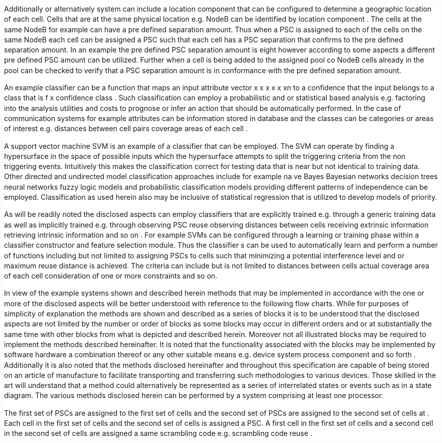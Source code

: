 Additionally or alternatively system can include a location component that can be configured to determine a geographic location of each cell. Cells that are at the same physical location e.g. NodeB can be identified by location component . The cells at the same NodeB for example can have a pre defined separation amount. Thus when a PSC is assigned to each of the cells on the same NodeB each cell can be assigned a PSC such that each cell has a PSC separation that confirms to the pre defined separation amount. In an example the pre defined PSC separation amount is eight however according to some aspects a different pre defined PSC amount can be utilized. Further when a cell is being added to the assigned pool co NodeB cells already in the pool can be checked to verify that a PSC separation amount is in conformance with the pre defined separation amount.

An example classifier can be a function that maps an input attribute vector x x x x x xn to a confidence that the input belongs to a class that is f x confidence class . Such classification can employ a probabilistic and or statistical based analysis e.g. factoring into the analysis utilities and costs to prognose or infer an action that should be automatically performed. In the case of communication systems for example attributes can be information stored in database and the classes can be categories or areas of interest e.g. distances between cell pairs coverage areas of each cell .

A support vector machine SVM is an example of a classifier that can be employed. The SVM can operate by finding a hypersurface in the space of possible inputs which the hypersurface attempts to split the triggering criteria from the non triggering events. Intuitively this makes the classification correct for testing data that is near but not identical to training data. Other directed and undirected model classification approaches include for example na ve Bayes Bayesian networks decision trees neural networks fuzzy logic models and probabilistic classification models providing different patterns of independence can be employed. Classification as used herein also may be inclusive of statistical regression that is utilized to develop models of priority.

As will be readily noted the disclosed aspects can employ classifiers that are explicitly trained e.g. through a generic training data as well as implicitly trained e.g. through observing PSC reuse observing distances between cells receiving extrinsic information retrieving intrinsic information and so on . For example SVMs can be configured through a learning or training phase within a classifier constructor and feature selection module. Thus the classifier s can be used to automatically learn and perform a number of functions including but not limited to assigning PSCs to cells such that minimizing a potential interference level and or maximum reuse distance is achieved. The criteria can include but is not limited to distances between cells actual coverage area of each cell consideration of one or more constraints and so on.

In view of the example systems shown and described herein methods that may be implemented in accordance with the one or more of the disclosed aspects will be better understood with reference to the following flow charts. While for purposes of simplicity of explanation the methods are shown and described as a series of blocks it is to be understood that the disclosed aspects are not limited by the number or order of blocks as some blocks may occur in different orders and or at substantially the same time with other blocks from what is depicted and described herein. Moreover not all illustrated blocks may be required to implement the methods described hereinafter. It is noted that the functionality associated with the blocks may be implemented by software hardware a combination thereof or any other suitable means e.g. device system process component and so forth . Additionally it is also noted that the methods disclosed hereinafter and throughout this specification are capable of being stored on an article of manufacture to facilitate transporting and transferring such methodologies to various devices. Those skilled in the art will understand that a method could alternatively be represented as a series of interrelated states or events such as in a state diagram. The various methods disclosed herein can be performed by a system comprising at least one processor.

The first set of PSCs are assigned to the first set of cells and the second set of PSCs are assigned to the second set of cells at . Each cell in the first set of cells and the second set of cells is assigned a PSC. A first cell in the first set of cells and a second cell in the second set of cells are assigned a same scrambling code e.g. scrambling code reuse .
